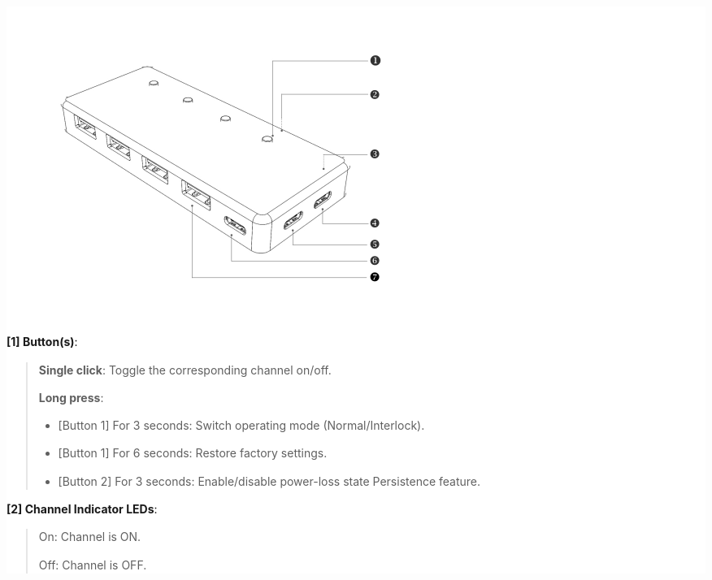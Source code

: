 <img src="./assets/%E6%8E%A5%E7%BA%BF%E5%9B%BE.jpeg" alt="接线图" style="zoom:50%;" />

**[1] Button(s)**:

> **Single click**: Toggle the corresponding channel on/off.
>
> **Long press**:
>
> - [Button 1] For 3 seconds: Switch operating mode (Normal/Interlock).
>
> - [Button 1] For 6 seconds: Restore factory settings.
>
> - [Button 2] For 3 seconds: Enable/disable power-loss state Persistence feature.



**[2] Channel Indicator LEDs**:

> On: Channel is ON.
>
> Off: Channel is OFF.
